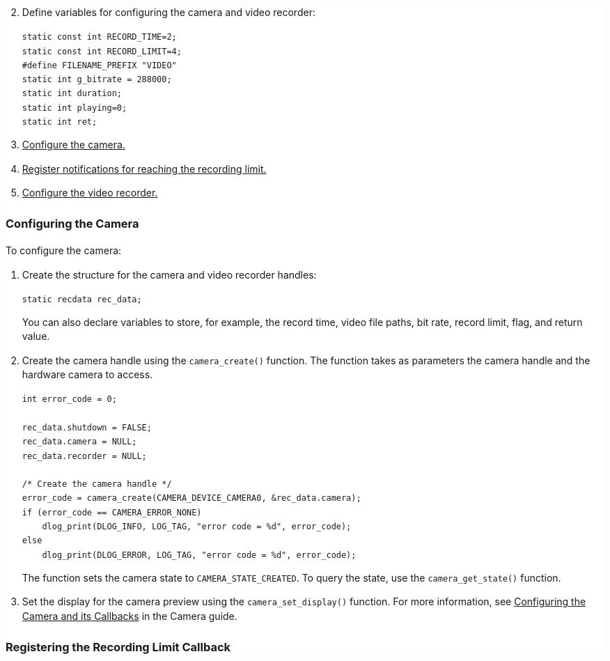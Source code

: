 2. Define variables for configuring the camera and video recorder:

   ```
   static const int RECORD_TIME=2;
   static const int RECORD_LIMIT=4;
   #define FILENAME_PREFIX "VIDEO"
   static int g_bitrate = 288000;
   static int duration;
   static int playing=0;
   static int ret;
   ```

3. [Configure the camera.](#camera_config)

4. [Register notifications for reaching the recording limit.](#register_callbacks)

5. [Configure the video recorder.](#recorder_config)

### Configuring the Camera

To configure the camera:

1. Create the structure for the camera and video recorder handles:

   ```
   static recdata rec_data;
   ```

   You can also declare variables to store, for example, the record time, video file paths, bit rate, record limit, flag, and return value.

2. Create the camera handle using the `camera_create()` function. The function takes as parameters the camera handle and the hardware camera to access.

   ```
   int error_code = 0;

   rec_data.shutdown = FALSE;
   rec_data.camera = NULL;
   rec_data.recorder = NULL;

   /* Create the camera handle */
   error_code = camera_create(CAMERA_DEVICE_CAMERA0, &rec_data.camera);
   if (error_code == CAMERA_ERROR_NONE)
       dlog_print(DLOG_INFO, LOG_TAG, "error code = %d", error_code);
   else
       dlog_print(DLOG_ERROR, LOG_TAG, "error code = %d", error_code);
   ```

   The function sets the camera state to `CAMERA_STATE_CREATED`. To query the state, use the `camera_get_state()` function.

3. Set the display for the camera preview using the `camera_set_display()` function. For more information, see [Configuring the Camera and its Callbacks](camera-n.md#configuring_callback) in the Camera guide.

### Registering the Recording Limit Callback
